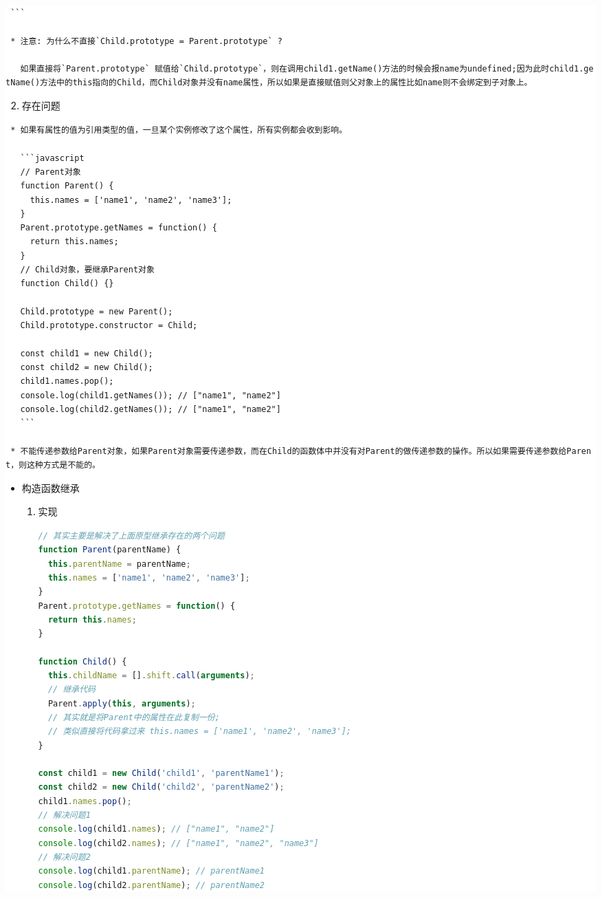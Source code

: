     ```

     * 注意: 为什么不直接`Child.prototype = Parent.prototype` ?

       如果直接将`Parent.prototype` 赋值给`Child.prototype`，则在调用child1.getName()方法的时候会报name为undefined;因为此时child1.getName()方法中的this指向的Child，而Child对象并没有name属性，所以如果是直接赋值则父对象上的属性比如name则不会绑定到子对象上。

  2.  存在问题

     * 如果有属性的值为引用类型的值，一旦某个实例修改了这个属性，所有实例都会收到影响。

       ```javascript
       // Parent对象
       function Parent() {
         this.names = ['name1', 'name2', 'name3'];
       }
       Parent.prototype.getNames = function() {
         return this.names;
       }
       // Child对象，要继承Parent对象
       function Child() {}
       
       Child.prototype = new Parent();
       Child.prototype.constructor = Child;
       
       const child1 = new Child();
       const child2 = new Child();
       child1.names.pop();
       console.log(child1.getNames()); // ["name1", "name2"]
       console.log(child2.getNames()); // ["name1", "name2"]
       ```

     * 不能传递参数给Parent对象，如果Parent对象需要传递参数，而在Child的函数体中并没有对Parent的做传递参数的操作。所以如果需要传递参数给Parent，则这种方式是不能的。

* 构造函数继承

   1. 实现

      ```javascript
      // 其实主要是解决了上面原型继承存在的两个问题
      function Parent(parentName) {
        this.parentName = parentName;
        this.names = ['name1', 'name2', 'name3'];
      }
      Parent.prototype.getNames = function() {
        return this.names;
      }
      
      function Child() {
        this.childName = [].shift.call(arguments);
        // 继承代码
        Parent.apply(this, arguments);
        // 其实就是将Parent中的属性在此复制一份;
        // 类似直接将代码拿过来 this.names = ['name1', 'name2', 'name3'];
      }
      
      const child1 = new Child('child1', 'parentName1');
      const child2 = new Child('child2', 'parentName2');
      child1.names.pop();
      // 解决问题1
      console.log(child1.names); // ["name1", "name2"]
      console.log(child2.names); // ["name1", "name2", "name3"]
      // 解决问题2
      console.log(child1.parentName); // parentName1
      console.log(child2.parentName); // parentName2
      ```
